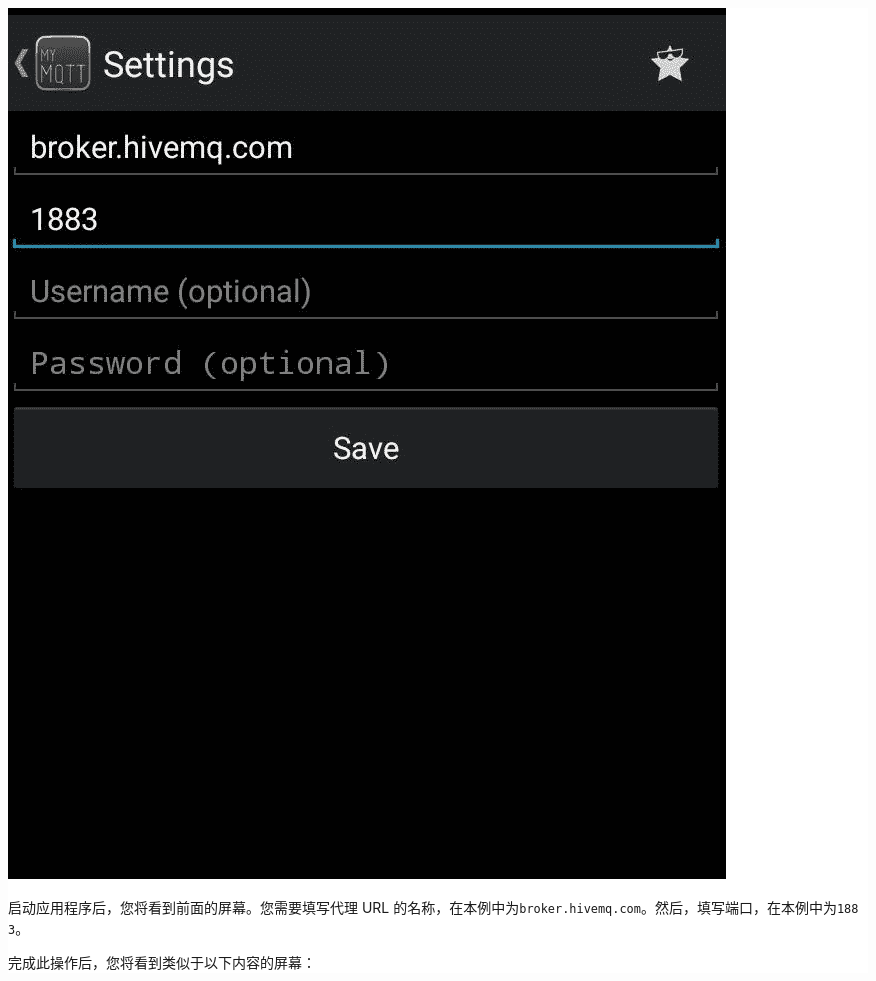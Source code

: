 ![](img/3fb1bc6b-f76b-420f-8552-dd40ca79ea66.jpeg)

启动应用程序后，您将看到前面的屏幕。您需要填写代理 URL 的名称，在本例中为`broker.hivemq.com`。然后，填写端口，在本例中为`1883`。

完成此操作后，您将看到类似于以下内容的屏幕：
